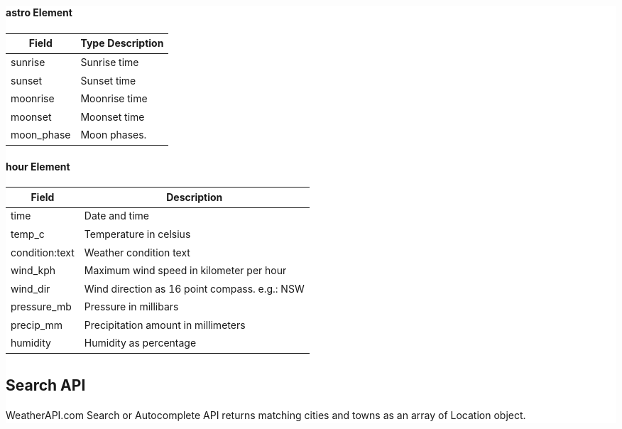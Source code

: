 #### astro Element
|Field|Type	Description|
|-----|----------------|
|sunrise|Sunrise time|
|sunset|Sunset time|
|moonrise|Moonrise time
|moonset|Moonset time|
|moon_phase|Moon phases.|

#### hour Element
|Field|	Description|
|-----|------------|
|time|Date and time|
|temp_c|Temperature in celsius|
|condition:text|Weather condition text|
|wind_kph|Maximum wind speed in kilometer per hour|
|wind_dir|Wind direction as 16 point compass. e.g.: NSW|
|pressure_mb|Pressure in millibars|
|precip_mm|Precipitation amount in millimeters|
|humidity|Humidity as percentage|

## Search API
WeatherAPI.com Search or Autocomplete API returns matching cities and towns as an array of Location object.
